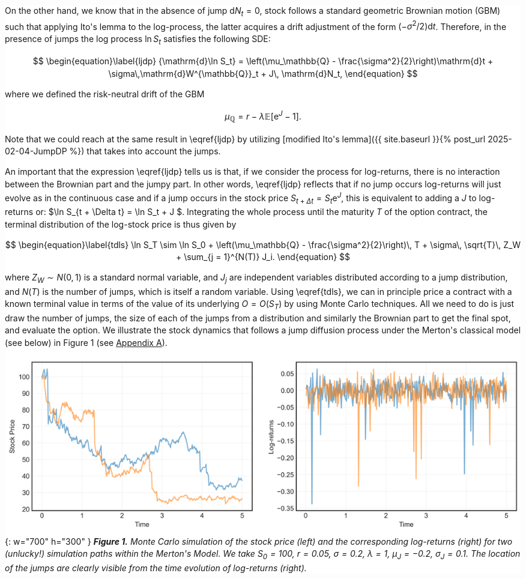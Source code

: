 On the other hand, we know that in the absence of jump $\mathrm{d}N_t = 0$, stock follows a standard geometric Brownian motion (GBM) such that applying Ito's lemma to the log-process, the latter acquires a drift adjustment of the form $(-\sigma^2 / 2) \mathrm{d}t$. Therefore, in the presence of jumps the log process $\ln S_t$ satisfies the following SDE: 

$$
\begin{equation}\label{ljdp}
{\mathrm{d}\ln S_t} = \left(\mu_\mathbb{Q} - \frac{\sigma^2}{2}\right)\mathrm{d}t + \sigma\,\mathrm{d}W^{\mathbb{Q}}_t + J\, \mathrm{d}N_t,
\end{equation}
$$

where we defined the risk-neutral drift of the GBM

$$
\mu_\mathbb{Q} = r - \lambda \mathbb{E}\left[\mathrm{e}^J-1\right].
$$

Note that we could reach at the same result in \eqref{ljdp} by utilizing [modified Ito's lemma]({{ site.baseurl }}{% post_url 2025-02-04-JumpDP %}) that takes into account the jumps. 

An important that the expression \eqref{ljdp} tells us is that, if we consider the process for log-returns, there is no interaction between the Brownian part and the jumpy part. In other words, \eqref{ljdp} reflects that if no jump occurs log-returns will just evolve as in the continuous case and if a jump occurs in the stock price $S_{t + \Delta t} = S_t \mathrm{e}^J$, this is equivalent to adding a $J$ to log-returns or: $\ln S_{t + \Delta t} = \ln S_t + J $. Integrating the whole process until the maturity $T$ of the option contract, the terminal distribution of the log-stock price is thus given by

$$
\begin{equation}\label{tdls}
\ln S_T \sim \ln S_0 + \left(\mu_\mathbb{Q} - \frac{\sigma^2}{2}\right)\, T + \sigma\, \sqrt{T}\, Z_W + \sum_{j = 1}^{N(T)} J_i. 
\end{equation}
$$

where $Z_W \sim N(0,1)$ is a standard normal variable, and $J_j$ are independent variables distributed according to a jump distribution, and $N(T)$ is the number of jumps, which is itself a random variable. Using \eqref{tdls}, we can in principle price a contract with a known terminal value in terms of the value of its underlying $O = O(S_T)$ by using Monte Carlo techniques. All we need to do is just draw the number of jumps, the size of each of the jumps from a distribution and similarly the Brownian part to get the final spot, and evaluate the option. We illustrate the stock dynamics that follows a jump diffusion process under the Merton's classical model (see below) in Figure 1 (see [Appendix A](#appendix-a)). 

![mc_jdp](/assets/2025-03-03/mc_jdp.png){: w="700" h="300" }
_**Figure 1.**  Monte Carlo simulation of the stock price (left) and the corresponding log-returns (right) for two (unlucky!) simulation paths within the Merton's Model. We take $S_0 = 100$, $r = 0.05$, $\sigma = 0.2$, $\lambda = 1$, $\mu_J = -0.2$, $\sigma_J = 0.1$. The location of the jumps are clearly visible from the time evolution of log-returns (right)._
